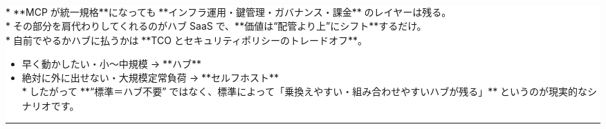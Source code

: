 \* \*\*MCP が統一規格\*\*になっても \*\*インフラ運用・鍵管理・ガバナンス・課金\*\* のレイヤーは残る。  
\* その部分を肩代わりしてくれるのがハブ SaaS で、\*\*価値は“配管より上”にシフト\*\*するだけ。  
\* 自前でやるかハブに払うかは \*\*TCO とセキュリティポリシーのトレードオフ\*\*。  
  - 早く動かしたい・小〜中規模 → \*\*ハブ\*\*  
  - 絶対に外に出せない・大規模定常負荷 → \*\*セルフホスト\*\*  
\* したがって \*\*“標準＝ハブ不要” ではなく、標準によって「乗換えやすい・組み合わせやすいハブが残る」\*\* というのが現実的なシナリオです。

---
